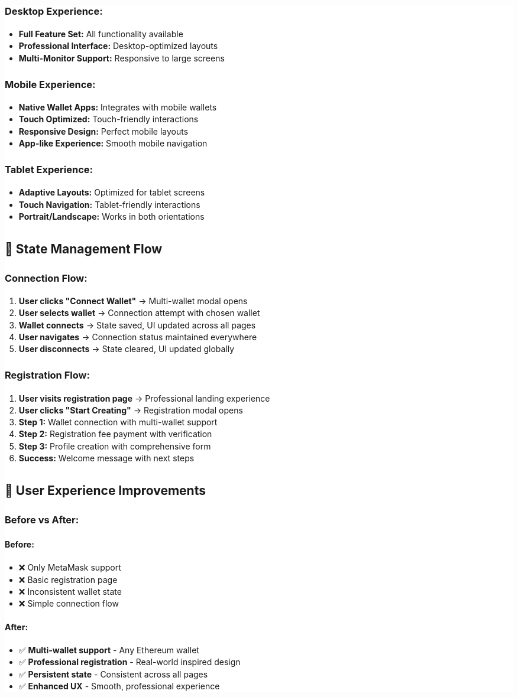 ### **Desktop Experience:**
- **Full Feature Set:** All functionality available
- **Professional Interface:** Desktop-optimized layouts
- **Multi-Monitor Support:** Responsive to large screens

### **Mobile Experience:**
- **Native Wallet Apps:** Integrates with mobile wallets
- **Touch Optimized:** Touch-friendly interactions
- **Responsive Design:** Perfect mobile layouts
- **App-like Experience:** Smooth mobile navigation

### **Tablet Experience:**
- **Adaptive Layouts:** Optimized for tablet screens
- **Touch Navigation:** Tablet-friendly interactions
- **Portrait/Landscape:** Works in both orientations

## 🔄 **State Management Flow**

### **Connection Flow:**
1. **User clicks "Connect Wallet"** → Multi-wallet modal opens
2. **User selects wallet** → Connection attempt with chosen wallet
3. **Wallet connects** → State saved, UI updated across all pages
4. **User navigates** → Connection status maintained everywhere
5. **User disconnects** → State cleared, UI updated globally

### **Registration Flow:**
1. **User visits registration page** → Professional landing experience
2. **User clicks "Start Creating"** → Registration modal opens
3. **Step 1:** Wallet connection with multi-wallet support
4. **Step 2:** Registration fee payment with verification
5. **Step 3:** Profile creation with comprehensive form
6. **Success:** Welcome message with next steps

## 🎯 **User Experience Improvements**

### **Before vs After:**

#### **Before:**
- ❌ Only MetaMask support
- ❌ Basic registration page
- ❌ Inconsistent wallet state
- ❌ Simple connection flow

#### **After:**
- ✅ **Multi-wallet support** - Any Ethereum wallet
- ✅ **Professional registration** - Real-world inspired design
- ✅ **Persistent state** - Consistent across all pages
- ✅ **Enhanced UX** - Smooth, professional experience
